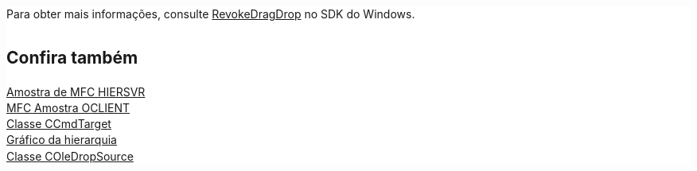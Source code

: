Para obter mais informações, consulte [RevokeDragDrop](/windows/win32/api/ole2/nf-ole2-revokedragdrop) no SDK do Windows.

## <a name="see-also"></a>Confira também

[Amostra de MFC HIERSVR](../../overview/visual-cpp-samples.md)<br/>
[MFC Amostra OCLIENT](../../overview/visual-cpp-samples.md)<br/>
[Classe CCmdTarget](../../mfc/reference/ccmdtarget-class.md)<br/>
[Gráfico da hierarquia](../../mfc/hierarchy-chart.md)<br/>
[Classe COleDropSource](../../mfc/reference/coledropsource-class.md)
